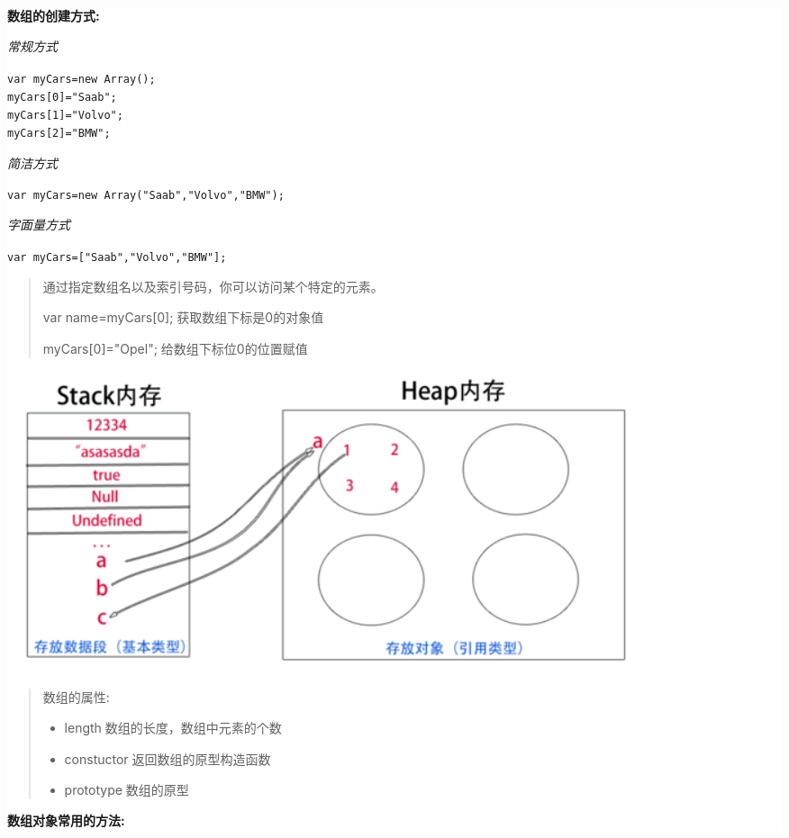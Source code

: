 **数组的创建方式:**

*常规方式*

```html
var myCars=new Array();
myCars[0]="Saab";      
myCars[1]="Volvo";
myCars[2]="BMW";
```

*简洁方式*

```html
var myCars=new Array("Saab","Volvo","BMW");
```

*字面量方式*

```html
var myCars=["Saab","Volvo","BMW"];
```

> 通过指定数组名以及索引号码，你可以访问某个特定的元素。
>
> var name=myCars[0];  获取数组下标是0的对象值
>
> myCars[0]="Opel"; 给数组下标位0的位置赋值

![image-20201102152041700](_media/image-20201102152041700.png)

>  数组的属性: 
>
>  + length 数组的长度，数组中元素的个数
>
>  + constuctor 返回数组的原型构造函数
>  + prototype 数组的原型

**数组对象常用的方法:**
